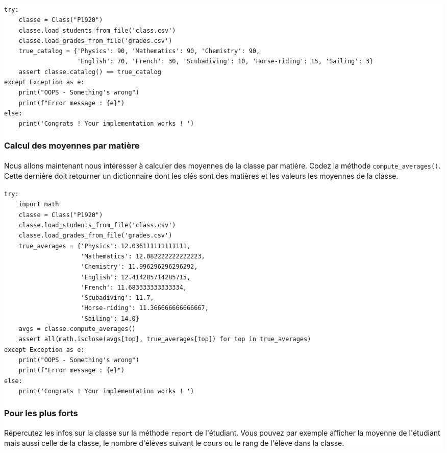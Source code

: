 ```{code-cell} ipython3
try:
    classe = Class("P1920")
    classe.load_students_from_file('class.csv')
    classe.load_grades_from_file('grades.csv')
    true_catalog = {'Physics': 90, 'Mathematics': 90, 'Chemistry': 90,
                    'English': 70, 'French': 30, 'Scubadiving': 10, 'Horse-riding': 15, 'Sailing': 3}
    assert classe.catalog() == true_catalog
except Exception as e:
    print("OOPS - Something's wrong")
    print(f"Error message : {e}")
else:
    print('Congrats ! Your implementation works ! ')
```

### Calcul des moyennes par matière
Nous allons maintenant nous intéresser à calculer des moyennes de la classe par matière. Codez la méthode `compute_averages()`. Cette dernière doit retourner un dictionnaire dont les clés sont des matières et les valeurs les moyennes de la classe.

```{code-cell} ipython3
try:
    import math
    classe = Class("P1920")
    classe.load_students_from_file('class.csv')
    classe.load_grades_from_file('grades.csv')
    true_averages = {'Physics': 12.036111111111111,
                     'Mathematics': 12.082222222222223,
                     'Chemistry': 11.996296296296292,
                     'English': 12.414285714285715,
                     'French': 11.683333333333334,
                     'Scubadiving': 11.7,
                     'Horse-riding': 11.366666666666667,
                     'Sailing': 14.0}
    avgs = classe.compute_averages()
    assert all(math.isclose(avgs[top], true_averages[top]) for top in true_averages)
except Exception as e:
    print("OOPS - Something's wrong")
    print(f"Error message : {e}")
else:
    print('Congrats ! Your implementation works ! ')
```

### Pour les plus forts
Répercutez les infos sur la classe sur la méthode `report` de l'étudiant. Vous pouvez par exemple afficher la moyenne de l'étudiant mais aussi celle de la classe, le nombre d'élèves suivant le cours ou le rang de l'élève dans la classe.
